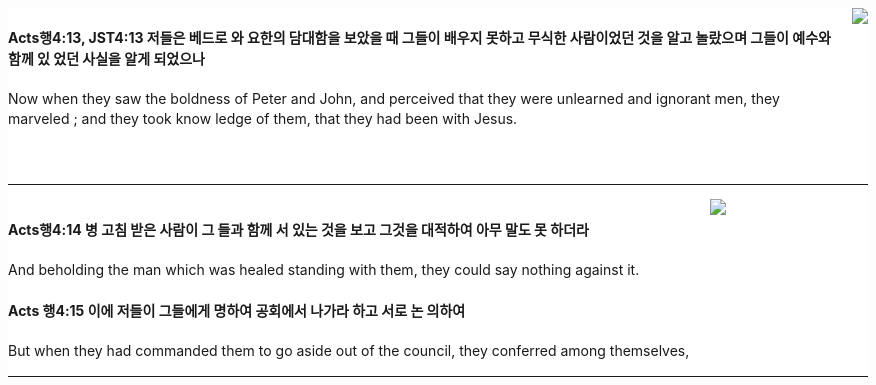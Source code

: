 
<div class="columns">
  <div class="scriptures">
    <br>
    <div class="scripture">
      <b>Acts행4:13, JST4:13 저들은 베드로 와 요한의 담대함을 보았을 때 그들이 배우지 못하고 무식한 사람이었던 것을 알고 놀랐으며 그들이 예수와 함께 있 었던 사실을 알게 되었으나 
      </b>
    </div>
    <br>
    <div class="scripture">Now when they saw the boldness of Peter and John, and perceived that they were unlearned and ignorant men, they marveled ; and they took know ledge of them, that they had been with Jesus. 
    </div>
    <br>
    <div class="scripture">
      <b>
      </b>
    </div>
    <br>
    <div class="scripture">
    </div>         
  </div>
  <div class="image-container">
    <img src='../../pictures/picture_84.jpg'>
  </div>
</div>

---

<div class="columns">
  <div class="scriptures">
    <br>
    <div class="scripture">
      <b>Acts행4:14 병 고침 받은 사람이 그 들과 함께 서 있는 것을 보고 그것을 대적하여 아무 말도 못 하더라 
      </b>
    </div>
    <br>
    <div class="scripture">And beholding the man which was healed standing with them, they could say nothing against it. 
    </div>
    <br>
    <div class="scripture">
      <b>Acts 행4:15 이에 저들이 그들에게 명하여 공회에서 나가라 하고 서로 논 의하여 
      </b>
    </div>
    <br>
    <div class="scripture">But when they had commanded them to go aside out of the council, they conferred among themselves, 
    </div>         
  </div>
  <div class="image-container">
    <img src='../../pictures/picture_141.jpg'>
  </div>
</div>

---